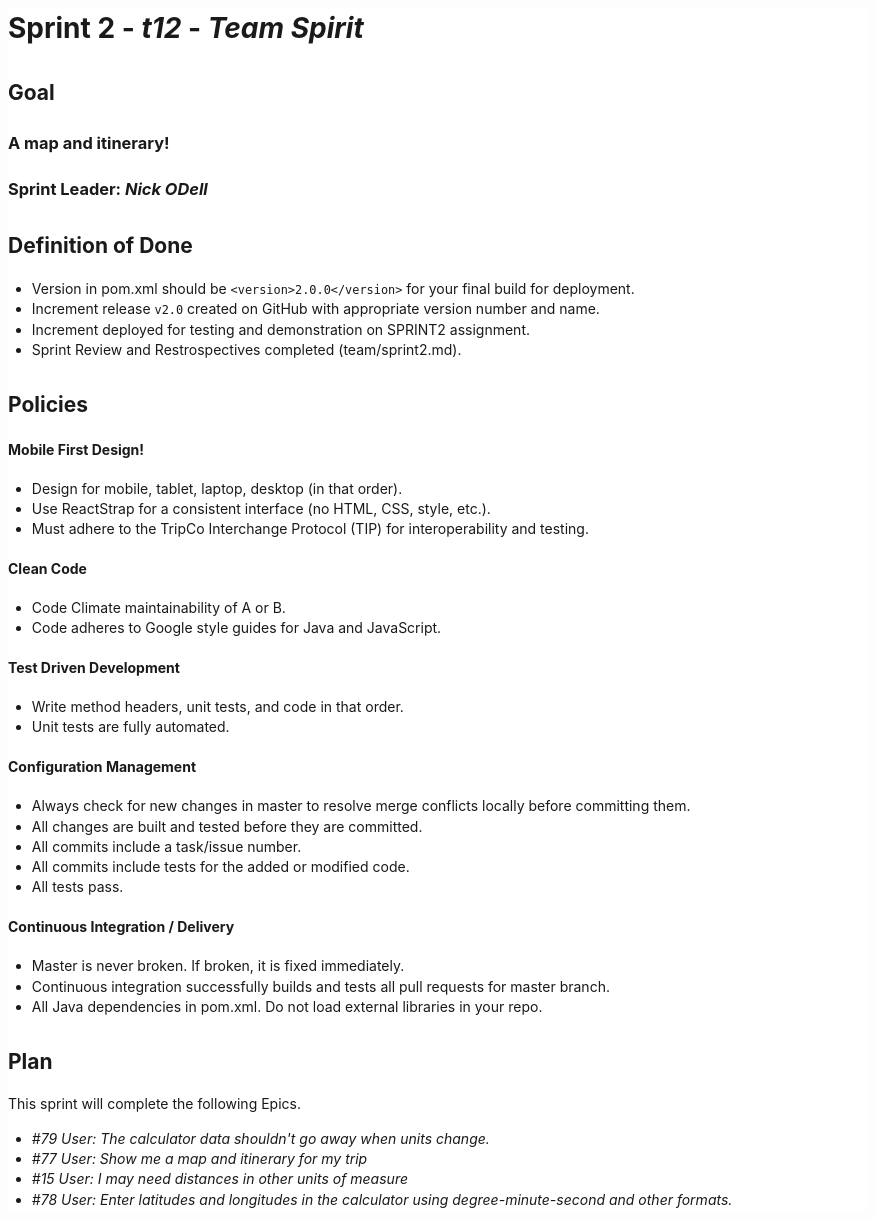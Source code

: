 # Sprint 2 - *t12* - *Team Spirit*

## Goal

### A map and itinerary!
### Sprint Leader: *Nick ODell*

## Definition of Done

* Version in pom.xml should be `<version>2.0.0</version>` for your final build for deployment.
* Increment release `v2.0` created on GitHub with appropriate version number and name.
* Increment deployed for testing and demonstration on SPRINT2 assignment.
* Sprint Review and Restrospectives completed (team/sprint2.md).


## Policies

#### Mobile First Design!
* Design for mobile, tablet, laptop, desktop (in that order).
* Use ReactStrap for a consistent interface (no HTML, CSS, style, etc.).
* Must adhere to the TripCo Interchange Protocol (TIP) for interoperability and testing.
#### Clean Code
* Code Climate maintainability of A or B.
* Code adheres to Google style guides for Java and JavaScript.
#### Test Driven Development
* Write method headers, unit tests, and code in that order.
* Unit tests are fully automated.
#### Configuration Management
* Always check for new changes in master to resolve merge conflicts locally before committing them.
* All changes are built and tested before they are committed.
* All commits include a task/issue number.
* All commits include tests for the added or modified code.
* All tests pass.
#### Continuous Integration / Delivery
* Master is never broken.  If broken, it is fixed immediately.
* Continuous integration successfully builds and tests all pull requests for master branch.
* All Java dependencies in pom.xml.  Do not load external libraries in your repo.

## Plan

This sprint will complete the following Epics.

* *#79 User: The calculator data shouldn't go away when units change.*
* *#77 User: Show me a map and itinerary for my trip*
* *#15 User: I may need distances in other units of measure*
* *#78 User: Enter latitudes and longitudes in the calculator using degree-minute-second and other formats.*

